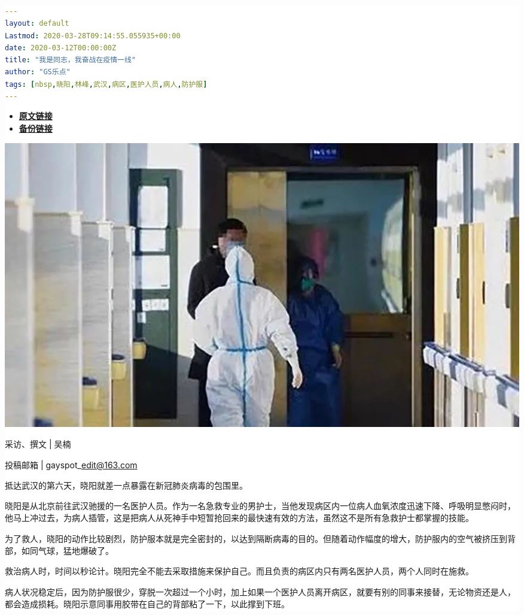 ```yaml
---
layout: default
Lastmod: 2020-03-28T09:14:55.055935+00:00
date: 2020-03-12T00:00:00Z
title: "我是同志，我奋战在疫情一线"
author: "GS乐点"
tags: [nbsp,晓阳,林峰,武汉,病区,医护人员,病人,防护服]
---
```


* [**原文链接**](https://mp.weixin.qq.com/s/XwGm4UzVbQT8tNzWQyy6Uw)
* [**备份链接**](http://archive.ph/A3ILc)


![](/images/post/f0e09ef82552e8cf9c7cc064a9e4d86b.jpg)

采访、撰文 | 吴楠  
  

投稿邮箱 | gayspot\_edit@163.com

抵达武汉的第六天，晓阳就差一点暴露在新冠肺炎病毒的包围里。

晓阳是从北京前往武汉驰援的一名医护人员。作为一名急救专业的男护士，当他发现病区内一位病人血氧浓度迅速下降、呼吸明显憋闷时，他马上冲过去，为病人插管，这是把病人从死神手中短暂抢回来的最快速有效的方法，虽然这不是所有急救护士都掌握的技能。

为了救人，晓阳的动作比较剧烈，防护服本就是完全密封的，以达到隔断病毒的目的。但随着动作幅度的增大，防护服内的空气被挤压到背部，如同气球，猛地爆破了。

救治病人时，时间以秒论计。晓阳完全不能去采取措施来保护自己。而且负责的病区内只有两名医护人员，两个人同时在施救。

病人状况稳定后，因为防护服很少，穿脱一次超过一个小时，加上如果一个医护人员离开病区，就要有别的同事来接替，无论物资还是人，都会造成损耗。晓阳示意同事用胶带在自己的背部粘了一下，以此撑到下班。
